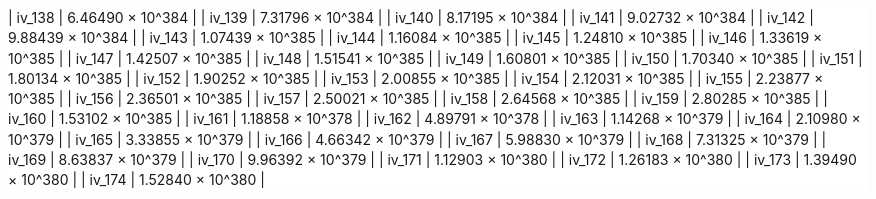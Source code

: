 | iv_138 | 6.46490 × 10^384 |
| iv_139 | 7.31796 × 10^384 |
| iv_140 | 8.17195 × 10^384 |
| iv_141 | 9.02732 × 10^384 |
| iv_142 | 9.88439 × 10^384 |
| iv_143 | 1.07439 × 10^385 |
| iv_144 | 1.16084 × 10^385 |
| iv_145 | 1.24810 × 10^385 |
| iv_146 | 1.33619 × 10^385 |
| iv_147 | 1.42507 × 10^385 |
| iv_148 | 1.51541 × 10^385 |
| iv_149 | 1.60801 × 10^385 |
| iv_150 | 1.70340 × 10^385 |
| iv_151 | 1.80134 × 10^385 |
| iv_152 | 1.90252 × 10^385 |
| iv_153 | 2.00855 × 10^385 |
| iv_154 | 2.12031 × 10^385 |
| iv_155 | 2.23877 × 10^385 |
| iv_156 | 2.36501 × 10^385 |
| iv_157 | 2.50021 × 10^385 |
| iv_158 | 2.64568 × 10^385 |
| iv_159 | 2.80285 × 10^385 |
| iv_160 | 1.53102 × 10^385 |
| iv_161 | 1.18858 × 10^378 |
| iv_162 | 4.89791 × 10^378 |
| iv_163 | 1.14268 × 10^379 |
| iv_164 | 2.10980 × 10^379 |
| iv_165 | 3.33855 × 10^379 |
| iv_166 | 4.66342 × 10^379 |
| iv_167 | 5.98830 × 10^379 |
| iv_168 | 7.31325 × 10^379 |
| iv_169 | 8.63837 × 10^379 |
| iv_170 | 9.96392 × 10^379 |
| iv_171 | 1.12903 × 10^380 |
| iv_172 | 1.26183 × 10^380 |
| iv_173 | 1.39490 × 10^380 |
| iv_174 | 1.52840 × 10^380 |